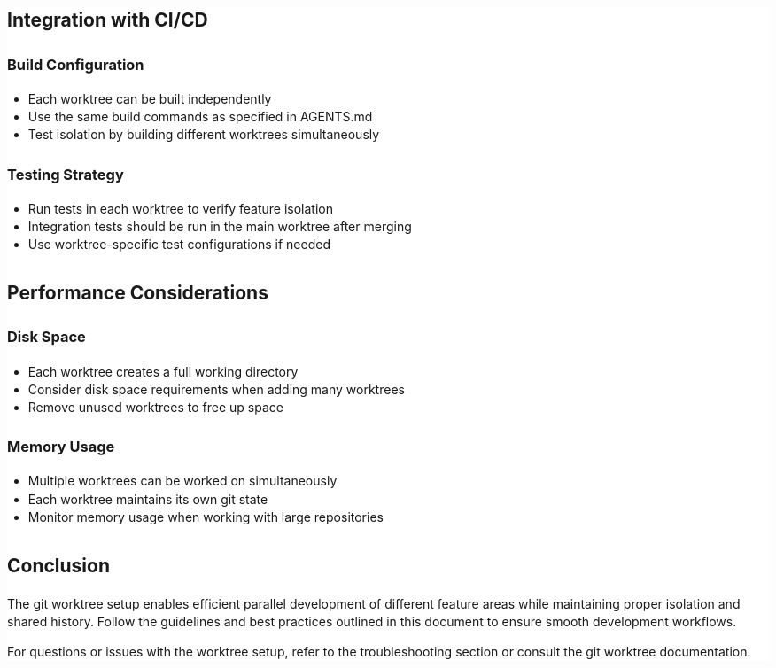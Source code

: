 ## Integration with CI/CD

### Build Configuration
- Each worktree can be built independently
- Use the same build commands as specified in AGENTS.md
- Test isolation by building different worktrees simultaneously

### Testing Strategy
- Run tests in each worktree to verify feature isolation
- Integration tests should be run in the main worktree after merging
- Use worktree-specific test configurations if needed

## Performance Considerations

### Disk Space
- Each worktree creates a full working directory
- Consider disk space requirements when adding many worktrees
- Remove unused worktrees to free up space

### Memory Usage
- Multiple worktrees can be worked on simultaneously
- Each worktree maintains its own git state
- Monitor memory usage when working with large repositories

## Conclusion

The git worktree setup enables efficient parallel development of different feature areas while maintaining proper isolation and shared history. Follow the guidelines and best practices outlined in this document to ensure smooth development workflows.

For questions or issues with the worktree setup, refer to the troubleshooting section or consult the git worktree documentation.